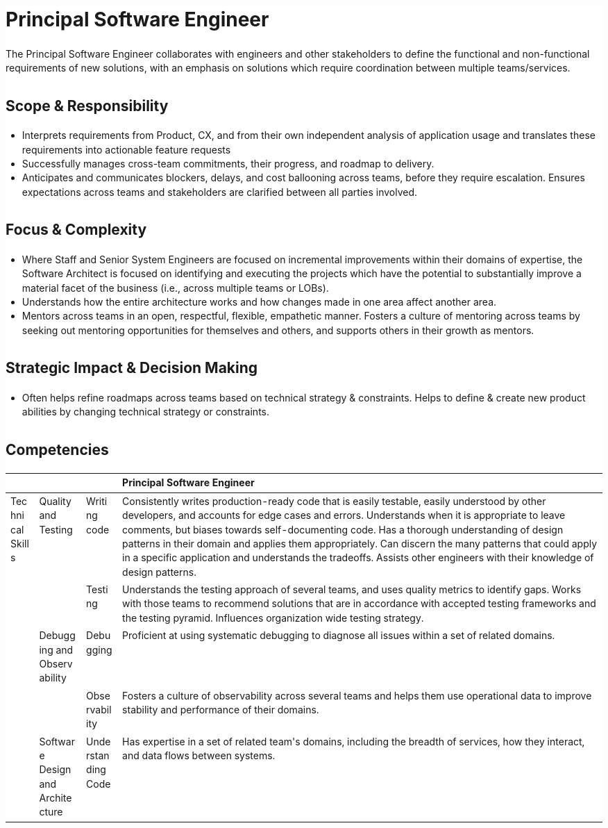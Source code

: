 # Principal Software Engineer

The Principal Software Engineer collaborates with engineers and other stakeholders to define the functional and non-functional requirements of new solutions, with an emphasis on solutions which require coordination between multiple teams/services.

## Scope & Responsibility
 * Interprets requirements from Product, CX, and from their own independent analysis of application usage and translates these requirements into actionable feature requests
 * Successfully manages cross-team commitments, their progress, and roadmap to delivery.
 * Anticipates and communicates blockers, delays, and cost ballooning across teams, before they require escalation. Ensures expectations across teams and stakeholders are clarified between all parties involved.


## Focus & Complexity
 * Where Staff and Senior System Engineers are focused on incremental improvements within their domains of expertise, the Software Architect is focused on identifying and executing the projects which have the potential to substantially improve a material facet of the business (i.e., across multiple teams or LOBs).
 * Understands how the entire architecture works and how changes made in one area affect another area.
 * Mentors across teams in an open, respectful, flexible, empathetic manner. Fosters a culture of mentoring across teams by seeking out mentoring opportunities for themselves and others, and supports others in their growth as mentors.


## Strategic Impact & Decision Making
 * Often helps refine roadmaps across teams based on technical strategy & constraints. Helps to define & create new product abilities by changing technical strategy or constraints.

## Competencies

|                  	|                                  	|                                      	|                                                                                                                                                                                                                     Principal Software Engineer                                                                                                                                                                                                                    	|
|------------------	|----------------------------------	|--------------------------------------	|:---------------------------------------------------------------------------------------------------------------------------------------------------------------------------------------------------------------------------------------------------------------------------------------------------------------------------------------------------------------------------------------------------------------------------------------------------------	|
| Technical Skills 	| Quality and Testing              	| Writing code                         	| Consistently writes production-ready code that is easily testable, easily understood by other developers, and accounts for edge cases and errors. Understands when it is appropriate to leave comments, but biases towards self-documenting code. Has a thorough understanding of design patterns in their domain and applies them appropriately. Can discern the many patterns that could apply in a specific application and understands the tradeoffs. Assists other engineers with their knowledge of design patterns.                                                                                                                                                                                                         	|
|                  	|                                  	| Testing                              	| Understands the testing approach of several teams, and uses quality metrics to identify gaps. Works with those teams to recommend solutions that are in accordance with accepted testing frameworks and the testing pyramid. Influences organization wide testing strategy.                                                                                                                                                                               	|
|                  	| Debugging and Observability      	| Debugging                            	| Proficient at using systematic debugging to diagnose all issues within a set of related domains.                                                                                                                                                                                                                                                                                                                                                          	|
|                  	|                                  	| Observability                        	| Fosters a culture of observability across several teams and helps them use operational data to improve stability and performance of their domains.                                                                                                                                                                                                                                                                                                        	|
|                  	| Software Design and Architecture 	| Understanding Code                   	| Has expertise in a set of related team's domains, including the breadth of services, how they interact, and data flows between systems.                                                                                                                                                                                                                                                                                                                   	|